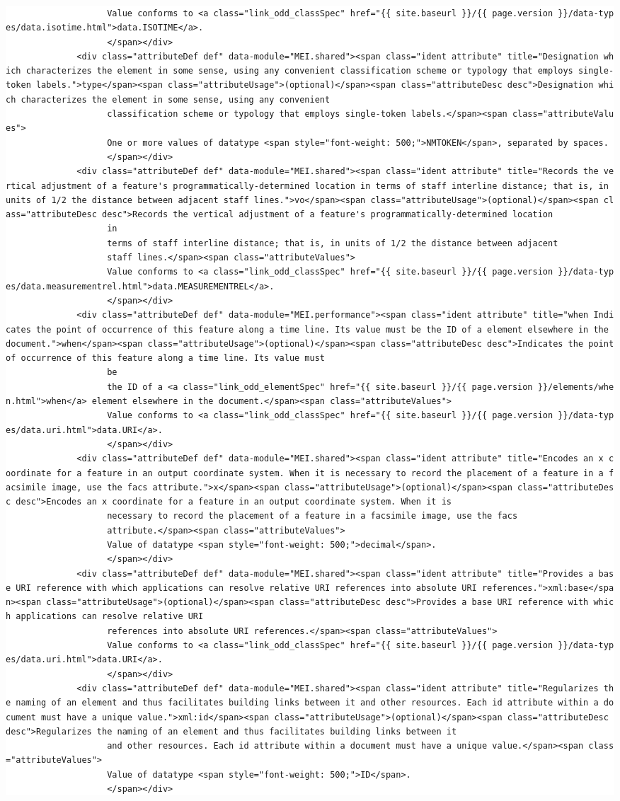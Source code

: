                         Value conforms to <a class="link_odd_classSpec" href="{{ site.baseurl }}/{{ page.version }}/data-types/data.isotime.html">data.ISOTIME</a>.
                        </span></div>
                  <div class="attributeDef def" data-module="MEI.shared"><span class="ident attribute" title="Designation which characterizes the element in some sense, using any convenient classification scheme or typology that employs single-token labels.">type</span><span class="attributeUsage">(optional)</span><span class="attributeDesc desc">Designation which characterizes the element in some sense, using any convenient
                        classification scheme or typology that employs single-token labels.</span><span class="attributeValues">
                        One or more values of datatype <span style="font-weight: 500;">NMTOKEN</span>, separated by spaces.
                        </span></div>
                  <div class="attributeDef def" data-module="MEI.shared"><span class="ident attribute" title="Records the vertical adjustment of a feature's programmatically-determined location in terms of staff interline distance; that is, in units of 1/2 the distance between adjacent staff lines.">vo</span><span class="attributeUsage">(optional)</span><span class="attributeDesc desc">Records the vertical adjustment of a feature's programmatically-determined location
                        in
                        terms of staff interline distance; that is, in units of 1/2 the distance between adjacent
                        staff lines.</span><span class="attributeValues">
                        Value conforms to <a class="link_odd_classSpec" href="{{ site.baseurl }}/{{ page.version }}/data-types/data.measurementrel.html">data.MEASUREMENTREL</a>.
                        </span></div>
                  <div class="attributeDef def" data-module="MEI.performance"><span class="ident attribute" title="when Indicates the point of occurrence of this feature along a time line. Its value must be the ID of a element elsewhere in the document.">when</span><span class="attributeUsage">(optional)</span><span class="attributeDesc desc">Indicates the point of occurrence of this feature along a time line. Its value must
                        be
                        the ID of a <a class="link_odd_elementSpec" href="{{ site.baseurl }}/{{ page.version }}/elements/when.html">when</a> element elsewhere in the document.</span><span class="attributeValues">
                        Value conforms to <a class="link_odd_classSpec" href="{{ site.baseurl }}/{{ page.version }}/data-types/data.uri.html">data.URI</a>.
                        </span></div>
                  <div class="attributeDef def" data-module="MEI.shared"><span class="ident attribute" title="Encodes an x coordinate for a feature in an output coordinate system. When it is necessary to record the placement of a feature in a facsimile image, use the facs attribute.">x</span><span class="attributeUsage">(optional)</span><span class="attributeDesc desc">Encodes an x coordinate for a feature in an output coordinate system. When it is
                        necessary to record the placement of a feature in a facsimile image, use the facs
                        attribute.</span><span class="attributeValues">
                        Value of datatype <span style="font-weight: 500;">decimal</span>.
                        </span></div>
                  <div class="attributeDef def" data-module="MEI.shared"><span class="ident attribute" title="Provides a base URI reference with which applications can resolve relative URI references into absolute URI references.">xml:base</span><span class="attributeUsage">(optional)</span><span class="attributeDesc desc">Provides a base URI reference with which applications can resolve relative URI
                        references into absolute URI references.</span><span class="attributeValues">
                        Value conforms to <a class="link_odd_classSpec" href="{{ site.baseurl }}/{{ page.version }}/data-types/data.uri.html">data.URI</a>.
                        </span></div>
                  <div class="attributeDef def" data-module="MEI.shared"><span class="ident attribute" title="Regularizes the naming of an element and thus facilitates building links between it and other resources. Each id attribute within a document must have a unique value.">xml:id</span><span class="attributeUsage">(optional)</span><span class="attributeDesc desc">Regularizes the naming of an element and thus facilitates building links between it
                        and other resources. Each id attribute within a document must have a unique value.</span><span class="attributeValues">
                        Value of datatype <span style="font-weight: 500;">ID</span>.
                        </span></div>